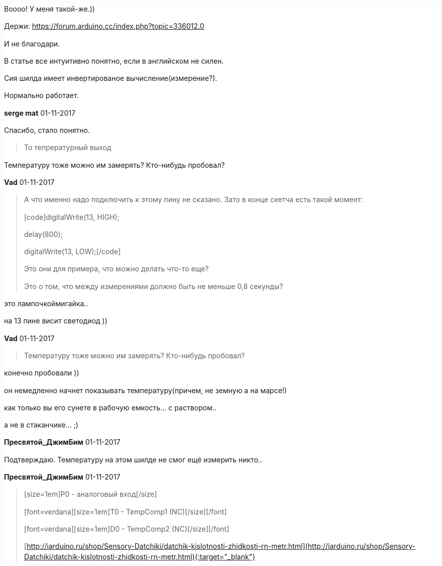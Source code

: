 Воооо! У меня такой-же.))

Держи: https://forum.arduino.cc/index.php?topic=336012.0

И не благодари.

В статье все интуитивно понятно, если в английском не силен.

Сия шилда имеет инвертированое вычисление(измерение?).

Нормально работает.


**serge mat** 01-11-2017

Спасибо, стало понятно.

> To тепрературный выход

Температуру тоже можно им замерять? Кто-нибудь пробовал?


**Vad** 01-11-2017

> А что именно надо подключить к этому пину не сказано. Зато в конце скетча есть такой момент:
> 
> [code]digitalWrite(13, HIGH);
> 
> delay(800);
> 
> digitalWrite(13, LOW);[/code]
> 
> Это они для примера, что можно делать что-то еще? 
> 
> Это о том, что между измерениями должно быть не меньше 0,8 секунды?

это лампочкоймигайка..

на 13 пине висит светодиод ))


**Vad** 01-11-2017

> Температуру тоже можно им замерять? Кто-нибудь пробовал?

конечно пробовали ))

он немедленно начнет показывать температуру(причем, не земную а на марсе!)

как только вы его сунете в рабочую емкость... с раствором..

а не в стаканчике... ;)


**Пресвятой_ДжимБим** 01-11-2017

Подтверждаю. Температуру на этом шилде не смог ещё измерить никто..


**Пресвятой_ДжимБим** 01-11-2017

> [size=1em]P0 - аналоговый вход[/size]
> 
> [font=verdana][size=1em]T0 - TempComp1 (NC)[/size][/font]
> 
> [font=verdana][size=1em]D0 - TempComp2 (NC)[/size][/font]
> 
> [http://iarduino.ru/shop/Sensory-Datchiki/datchik-kislotnosti-zhidkosti-rn-metr.html](http://iarduino.ru/shop/Sensory-Datchiki/datchik-kislotnosti-zhidkosti-rn-metr.html){:target="_blank"}
